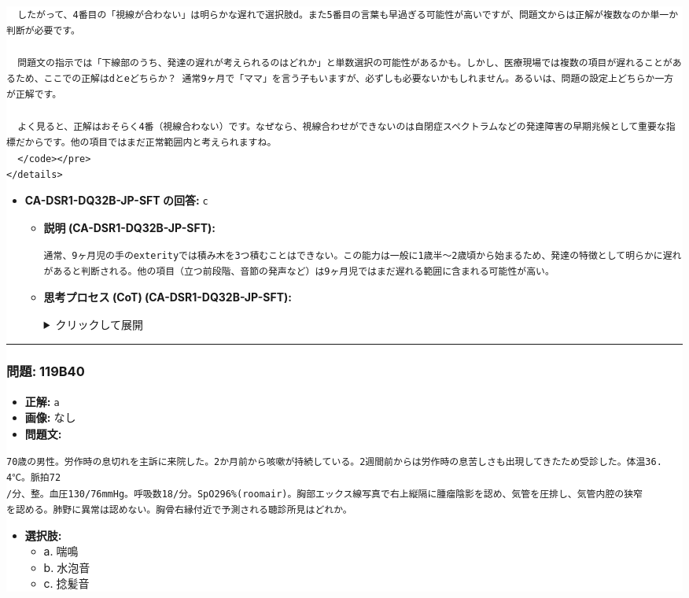       したがって、4番目の「視線が合わない」は明らかな遅れで選択肢d。また5番目の言葉も早過ぎる可能性が高いですが、問題文からは正解が複数なのか単一か判断が必要です。
      
      問題文の指示では「下線部のうち、発達の遅れが考えられるのはどれか」と単数選択の可能性があるかも。しかし、医療現場では複数の項目が遅れることがあるため、ここでの正解はdとeどちらか？ 通常9ヶ月で「ママ」を言う子もいますが、必ずしも必要ないかもしれません。あるいは、問題の設定上どちらか一方が正解です。
      
      よく見ると、正解はおそらく4番（視線合わない）です。なぜなら、視線合わせができないのは自閉症スペクトラムなどの発達障害の早期兆候として重要な指標だからです。他の項目ではまだ正常範囲内と考えられますね。
      </code></pre>
    </details>
- **CA-DSR1-DQ32B-JP-SFT の回答:** `c`
  - **説明 (CA-DSR1-DQ32B-JP-SFT):**
    ```
    通常、9ヶ月児の手のexterityでは積み木を3つ積むことはできない。この能力は一般に1歳半〜2歳頃から始まるため、発達の特徴として明らかに遅れがあると判断される。他の項目（立つ前段階、音節の発声など）は9ヶ月児ではまだ遅れる範囲に含まれる可能性が高い。
    ```
  - **思考プロセス (CoT) (CA-DSR1-DQ32B-JP-SFT):**
    <details>
      <summary>クリックして展開</summary>

      <pre><code>
      まず、問題文と選択肢を分析します。9か月の男児の発達に関する各項目について、標準的な発達段階との比較が必要です。
      
      選択肢1: 「座位は安定しているが、1座った状態から立位への移行はできない」
      - 通常、9カ月頃には座位でのバランスを保ち始め、立ち上がりの試み（座ってから手つかずや手につかんで立ち上がる動作）が始まる時期です。まだできなくても個人差はある程度ありますが、遅れと判断されるのは少し早いかもしれません。
      
      選択肢2: 「つかまり立ちはできるが、2独りで歩けない」
      - 9カ月の時点で歩ける子は少ないですが、つかまり立ちができるのは標準的な成長です。独りではまだ歩けないので問題ありません。
      
      選択肢3: 「小さな玩具をつまむことができるが、3積み木を積むことはできない」
      - 手のexterity（操作能力）として、9か月には大臼歯縫合性のてんづめで細かいものをつかめるようになります。積み木を数個積むのは通常は12〜15か月頃から開始される発達段階です。3つは少し早いと考えられます。
      
      選択肢4: 「自分の手を見つめるが、4視線が合わない」
      - 視線合わせの能力は9か月頃には急速に発展します。例えば、相手と話しをし、視線のやり取りを行うといった能力です。まだ視線合わせできなくても少し遅れかもしれませんが、他の観点で注目すべきかもしれません。
      
      選択肢5: 「『アー」「ウー』などの発声はあるが、5「ママ」「パパ」などの意味のある言葉は言わない」
      - 9か月児の言語発達としては、「 mama 」「 papa 」といった音節を繰り返す時期です。一語文はまだ難しくても、「 mama 」と呼ばないようにも言えるかもしれません。したがって、これも少し遅れと考えられますが、個人差の範囲内に含まれることもあります。
      
      標準的な発達マイルストーンによると：
      - 立ち上がり：9〜18か月（平均約12か月）
      - チワルイ：10〜15か月
      - 一語文：9〜13か月
      
      以上の点を鑑みると、選択肢3の「積み木を積む」能力は他の項目よりも明らかに早い時期です。通常、このレベルの手の操作や指使用能（DSE: digit strength and endurance）があるのはより高齢な児であり、9か月ではまだできなくても自然なことです。そのため、3が発達遅れと判断される可能性が最も高いと考えられます。
      
      他の選択肢についても遅れの可能性はありますが、1や2は標準的な成長範囲内で個人差として捉えられ、4や5もやや遅延あり得ますが、3ほど明確な遅れとは言えないためです。特に手操作能力が重要な発達マイルストーンであり、9か月での積み木を3つ以上積むことは期待されていないでしょう。
      </code></pre>
    </details>
---

### 問題: 119B40
- **正解:** `a`
- **画像:** なし
- **問題文:**
```
70歳の男性。労作時の息切れを主訴に来院した。2か月前から咳嗽が持続している。2週間前からは労作時の息苦しさも出現してきたため受診した。体温36.4℃。脈拍72
/分、整。血圧130/76mmHg。呼吸数18/分。SpO296%(roomair)。胸部エックス線写真で右上縦隔に腫瘤陰影を認め、気管を圧排し、気管内腔の狭窄
を認める。肺野に異常は認めない。胸骨右縁付近で予測される聴診所見はどれか。 
```
- **選択肢:**
  - a. 喘鳴
  - b. 水泡音
  - c. 捻髪音